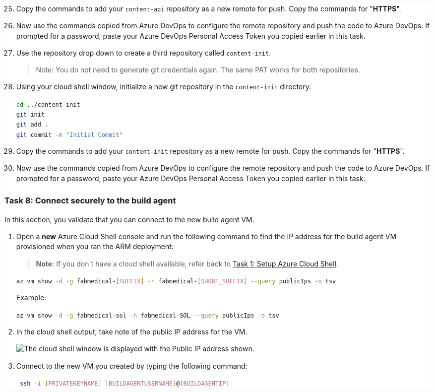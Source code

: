 25. Copy the commands to add your `content-api` repository as a new remote for push. Copy the commands for "**HTTPS**".

26. Now use the commands copied from Azure DevOps to configure the remote repository and push the code to Azure DevOps. If prompted for a password, paste your Azure DevOps Personal Access Token you copied earlier in this task.

27. Use the repository drop down to create a third repository called
    `content-init`.

    > Note: You do not need to generate git credentials again. The same PAT works for both repositories.

28. Using your cloud shell window, initialize a new git repository in the `content-init` directory.

    ```bash
    cd ../content-init
    git init
    git add .
    git commit -m "Initial Commit"
    ```

29. Copy the commands to add your `content-init` repository as a new remote for push. Copy the commands for "**HTTPS**".

30. Now use the commands copied from Azure DevOps to configure the remote repository and push the code to Azure DevOps. If prompted for a password, paste your Azure DevOps Personal Access Token you copied earlier in this task.

### Task 8: Connect securely to the build agent

In this section, you validate that you can connect to the new build agent
VM.

1. Open a **new** Azure Cloud Shell console and run the following command to find the IP address for
   the build agent VM provisioned when you ran the ARM deployment:

   > **Note**: If you don't have a cloud shell available, refer back to [Task 1: Setup Azure Cloud Shell](#task-1-setup-azure-cloud-shell).

   ```bash
   az vm show -d -g fabmedical-[SUFFIX] -n fabmedical-[SHORT_SUFFIX] --query publicIps -o tsv
   ```

   Example:

   ```bash
   az vm show -d -g fabmedical-sol -n fabmedical-SOL --query publicIps -o tsv
   ```

2. In the cloud shell output, take note of the public IP address for the VM.

   ![The cloud shell window is displayed with the Public IP address shown.](media/b4-2019-10-01_11-58-05.png)

3. Connect to the new VM you created by typing the following command:

   ```bash
    ssh -i [PRIVATEKEYNAME] [BUILDAGENTUSERNAME]@[BUILDAGENTIP]
   ```


[logo]: https://github.com/Microsoft/MCW-Template-Cloud-Workshop/raw/master/Media/ms-cloud-workshop.png
[devops]: https://dev.azure.com